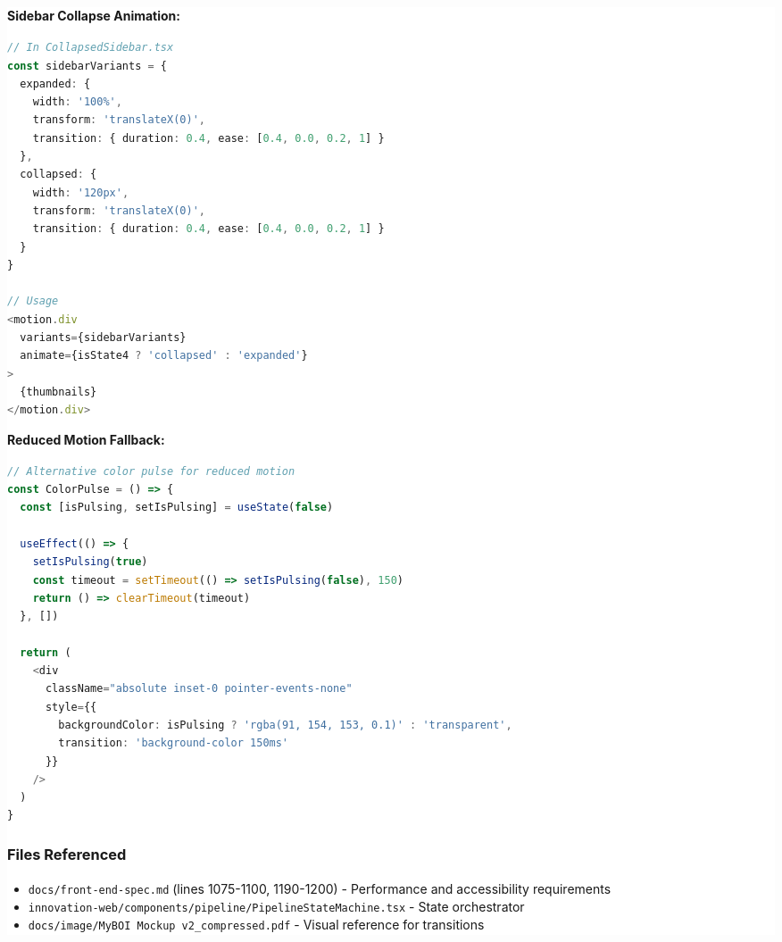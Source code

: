 **Sidebar Collapse Animation:**
```typescript
// In CollapsedSidebar.tsx
const sidebarVariants = {
  expanded: {
    width: '100%',
    transform: 'translateX(0)',
    transition: { duration: 0.4, ease: [0.4, 0.0, 0.2, 1] }
  },
  collapsed: {
    width: '120px',
    transform: 'translateX(0)',
    transition: { duration: 0.4, ease: [0.4, 0.0, 0.2, 1] }
  }
}

// Usage
<motion.div
  variants={sidebarVariants}
  animate={isState4 ? 'collapsed' : 'expanded'}
>
  {thumbnails}
</motion.div>
```

**Reduced Motion Fallback:**
```typescript
// Alternative color pulse for reduced motion
const ColorPulse = () => {
  const [isPulsing, setIsPulsing] = useState(false)

  useEffect(() => {
    setIsPulsing(true)
    const timeout = setTimeout(() => setIsPulsing(false), 150)
    return () => clearTimeout(timeout)
  }, [])

  return (
    <div
      className="absolute inset-0 pointer-events-none"
      style={{
        backgroundColor: isPulsing ? 'rgba(91, 154, 153, 0.1)' : 'transparent',
        transition: 'background-color 150ms'
      }}
    />
  )
}
```

### Files Referenced

- `docs/front-end-spec.md` (lines 1075-1100, 1190-1200) - Performance and accessibility requirements
- `innovation-web/components/pipeline/PipelineStateMachine.tsx` - State orchestrator
- `docs/image/MyBOI Mockup v2_compressed.pdf` - Visual reference for transitions
